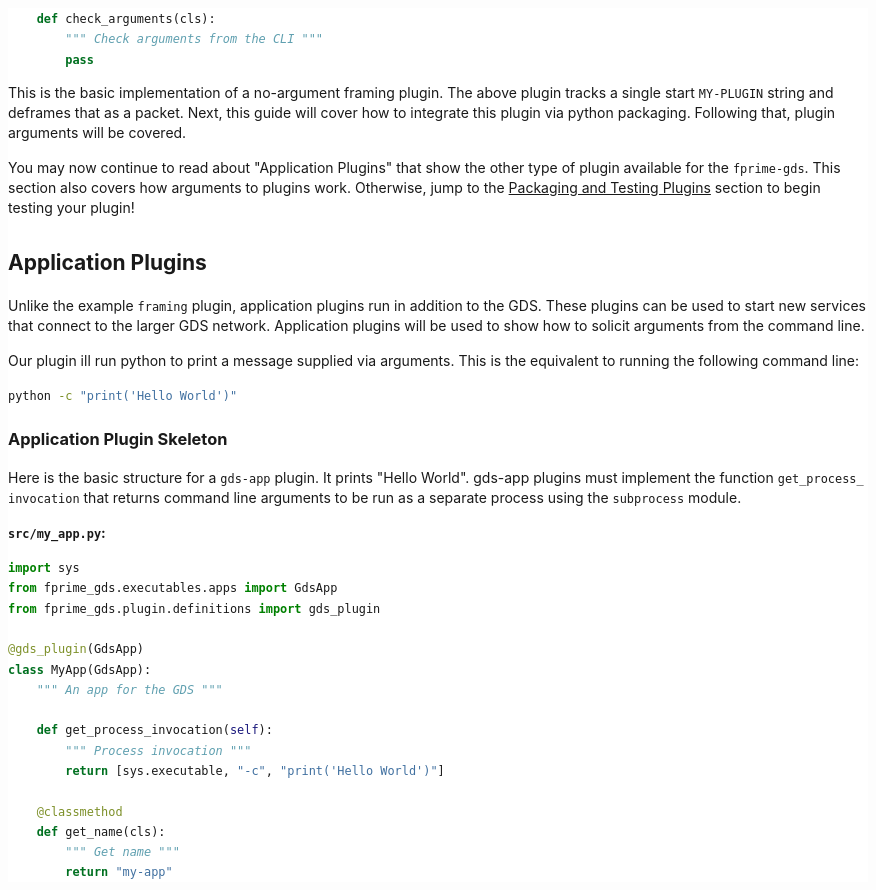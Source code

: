 ```python
    def check_arguments(cls):
        """ Check arguments from the CLI """
        pass
```

This is the basic implementation of a no-argument framing plugin. The above plugin tracks a single start `MY-PLUGIN`
string and deframes that as a packet.  Next, this guide will cover how to integrate this plugin via python packaging. 
Following that, plugin arguments will be covered.

You may now continue to read about "Application Plugins" that show the other type of plugin available for the `fprime-gds`.
This section also covers how arguments to plugins work.  Otherwise, jump to the
[Packaging and Testing Plugins](#packaging-and-testing-plugins) section to begin testing your plugin!

## Application Plugins

Unlike the example `framing` plugin, application plugins run in addition to the GDS. These plugins can be used to start
new services that connect to the larger GDS network.  Application plugins will be used to show how to solicit arguments
from the command line.

Our plugin ill run python to print a message supplied via arguments. This is the equivalent to running the following
command line:
```bash
python -c "print('Hello World')"
```

### Application Plugin Skeleton

Here is the basic structure for a `gds-app` plugin.  It prints "Hello World".  gds-app plugins must implement the
function `get_process_invocation` that returns command line arguments to be run as a separate process using the
`subprocess` module.

**`src/my_app.py`:**
```python
import sys
from fprime_gds.executables.apps import GdsApp
from fprime_gds.plugin.definitions import gds_plugin

@gds_plugin(GdsApp)
class MyApp(GdsApp):
    """ An app for the GDS """

    def get_process_invocation(self):
        """ Process invocation """
        return [sys.executable, "-c", "print('Hello World')"]

    @classmethod
    def get_name(cls):
        """ Get name """
        return "my-app"
```
